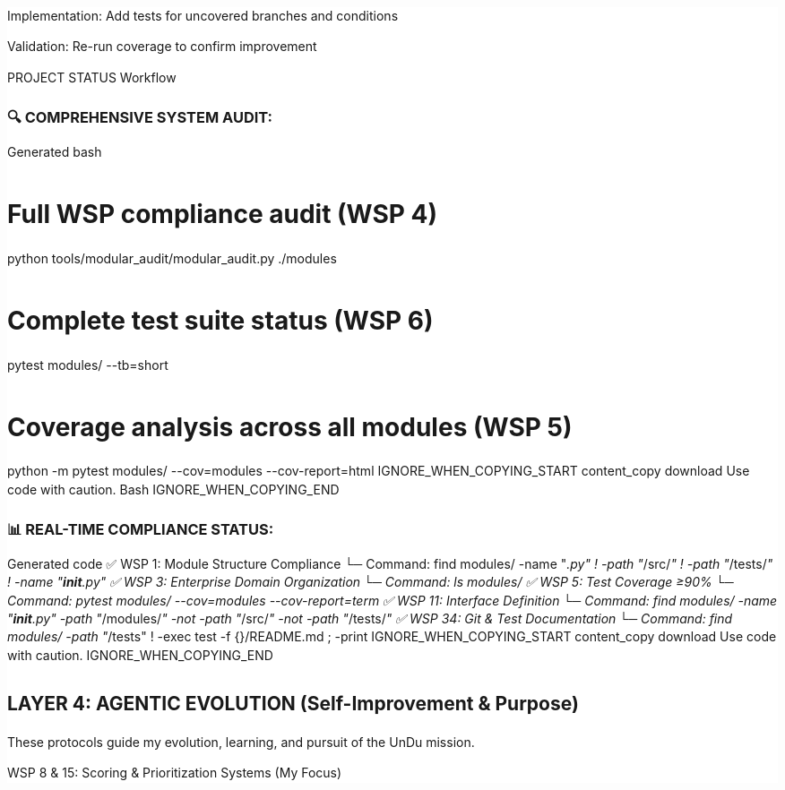 Implementation: Add tests for uncovered branches and conditions

Validation: Re-run coverage to confirm improvement

PROJECT STATUS Workflow

### 🔍 COMPREHENSIVE SYSTEM AUDIT:

Generated bash
# Full WSP compliance audit (WSP 4)
python tools/modular_audit/modular_audit.py ./modules
# Complete test suite status (WSP 6)
pytest modules/ --tb=short
# Coverage analysis across all modules (WSP 5)
python -m pytest modules/ --cov=modules --cov-report=html
IGNORE_WHEN_COPYING_START
content_copy
download
Use code with caution.
Bash
IGNORE_WHEN_COPYING_END

### 📊 REAL-TIME COMPLIANCE STATUS:

Generated code
✅ WSP 1: Module Structure Compliance
   └─ Command: find modules/ -name "*.py" ! -path "*/src/*" ! -path "*/tests/*" ! -name "__init__.py"
✅ WSP 3: Enterprise Domain Organization
   └─ Command: ls modules/
✅ WSP 5: Test Coverage ≥90%
   └─ Command: pytest modules/ --cov=modules --cov-report=term
✅ WSP 11: Interface Definition
   └─ Command: find modules/ -name "__init__.py" -path "*/modules/*" -not -path "*/src/*" -not -path "*/tests/*"
✅ WSP 34: Git & Test Documentation
   └─ Command: find modules/ -path "*/tests" ! -exec test -f {}/README.md \; -print
IGNORE_WHEN_COPYING_START
content_copy
download
Use code with caution.
IGNORE_WHEN_COPYING_END

## LAYER 4: AGENTIC EVOLUTION (Self-Improvement & Purpose)

These protocols guide my evolution, learning, and pursuit of the UnDu mission.

WSP 8 & 15: Scoring & Prioritization Systems (My Focus)
